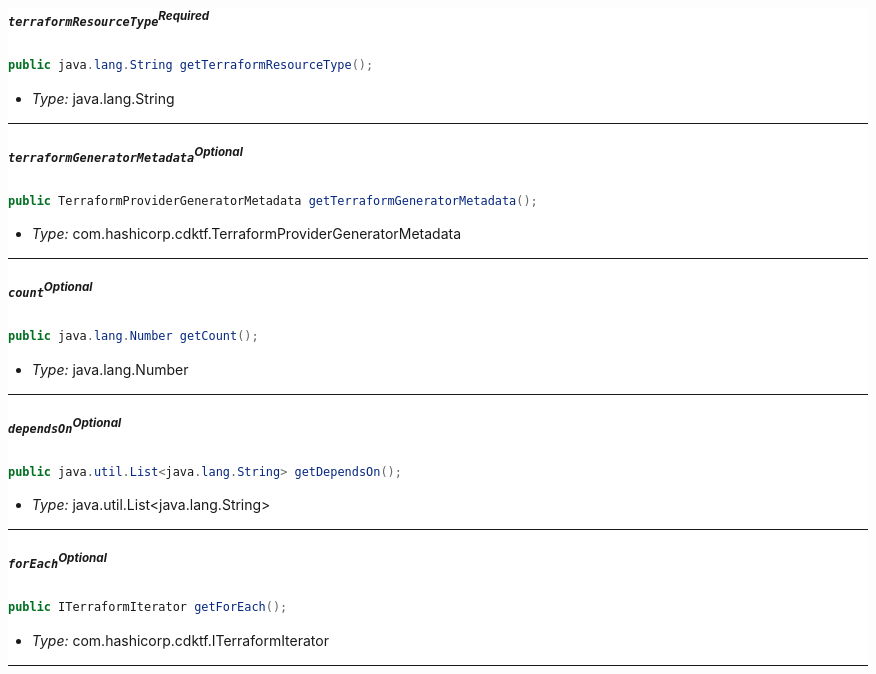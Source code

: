 
##### `terraformResourceType`<sup>Required</sup> <a name="terraformResourceType" id="@cdktf/provider-consul.dataConsulKeys.DataConsulKeys.property.terraformResourceType"></a>

```java
public java.lang.String getTerraformResourceType();
```

- *Type:* java.lang.String

---

##### `terraformGeneratorMetadata`<sup>Optional</sup> <a name="terraformGeneratorMetadata" id="@cdktf/provider-consul.dataConsulKeys.DataConsulKeys.property.terraformGeneratorMetadata"></a>

```java
public TerraformProviderGeneratorMetadata getTerraformGeneratorMetadata();
```

- *Type:* com.hashicorp.cdktf.TerraformProviderGeneratorMetadata

---

##### `count`<sup>Optional</sup> <a name="count" id="@cdktf/provider-consul.dataConsulKeys.DataConsulKeys.property.count"></a>

```java
public java.lang.Number getCount();
```

- *Type:* java.lang.Number

---

##### `dependsOn`<sup>Optional</sup> <a name="dependsOn" id="@cdktf/provider-consul.dataConsulKeys.DataConsulKeys.property.dependsOn"></a>

```java
public java.util.List<java.lang.String> getDependsOn();
```

- *Type:* java.util.List<java.lang.String>

---

##### `forEach`<sup>Optional</sup> <a name="forEach" id="@cdktf/provider-consul.dataConsulKeys.DataConsulKeys.property.forEach"></a>

```java
public ITerraformIterator getForEach();
```

- *Type:* com.hashicorp.cdktf.ITerraformIterator

---